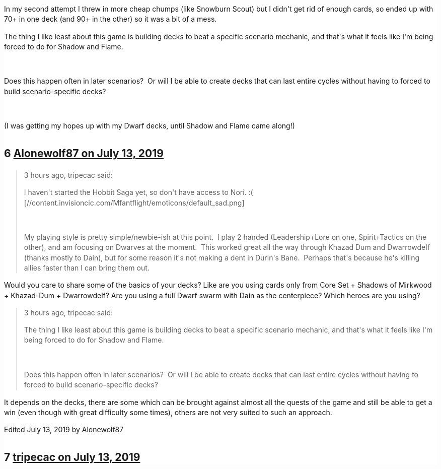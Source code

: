 In my second attempt I threw in more cheap chumps (like Snowburn Scout) but I didn't get rid of enough cards, so ended up with 70+ in one deck (and 90+ in the other) so it was a bit of a mess.

The thing I like least about this game is building decks to beat a specific scenario mechanic, and that's what it feels like I'm being forced to do for Shadow and Flame.

 

Does this happen often in later scenarios?  Or will I be able to create decks that can last entire cycles without having to forced to build scenario-specific decks?

 

(I was getting my hopes up with my Dwarf decks, until Shadow and Flame came along!)

## 6 [Alonewolf87 on July 13, 2019](https://community.fantasyflightgames.com/topic/297417-shadow-and-flame-yikes-spoilers/?do=findComment&comment=3739271)

> 3 hours ago, tripecac said:
> 
> I haven't started the Hobbit Saga yet, so don't have access to Nori.﻿ :( [//content.invisioncic.com/Mfantflight/emoticons/default_sad.png]
> 
>  
> 
> My playing style is pretty simple/newbie-ish at this point.  I play 2 handed (Leadership+Lore on one, Spirit+Tactics on the other), and am focusing on Dwarves at the moment.  This worked great all the way through Khazad Dum and Dwarrowdelf (thanks mostly to Dain), but for some reason it's not making a dent in Durin's Bane.  Perhaps that's because he's killing allies faster than I can bring them out.

Would you care to share some of the basics of your decks? Like are you using cards only from Core Set + Shadows of Mirkwood + Khazad-Dum + Dwarrowdelf? Are you using a full Dwarf swarm with Dain as the centerpiece? Which heroes are you using?

> 3 hours ago, tripecac said:
> 
> The thing I like least about this game is building decks to beat a specific scenario mechanic, and that's what it feels like I'm being forced to do for Shadow and Flame.
> 
>  
> 
> Does this happen often in later scenarios?  Or will I be able to create decks that can last entire cycles without having to forced to build scenario-specific decks?

It depends on the decks, there are some which can be brought against almost all the quests of the game and still be able to get a win (even though with great difficulty some times), others are not very suited to such an approach.

Edited July 13, 2019 by Alonewolf87

## 7 [tripecac on July 13, 2019](https://community.fantasyflightgames.com/topic/297417-shadow-and-flame-yikes-spoilers/?do=findComment&comment=3739529)
